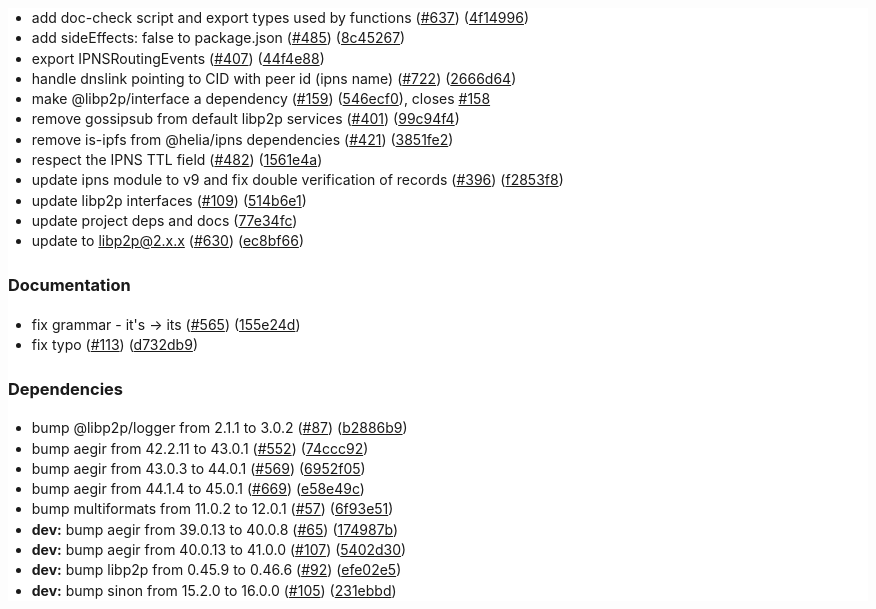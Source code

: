 * add doc-check script and export types used by functions ([#637](https://github.com/christroutner/helia/issues/637)) ([4f14996](https://github.com/christroutner/helia/commit/4f14996a9b976f2b60f4c8fe52a4fd1632420749))
* add sideEffects: false to package.json ([#485](https://github.com/christroutner/helia/issues/485)) ([8c45267](https://github.com/christroutner/helia/commit/8c45267a474ab10b2faadfebdab33cfe446e8c03))
* export IPNSRoutingEvents ([#407](https://github.com/christroutner/helia/issues/407)) ([44f4e88](https://github.com/christroutner/helia/commit/44f4e88030a21d86b2a8473d3d00efb624cfce8f))
* handle dnslink pointing to CID with peer id (ipns name) ([#722](https://github.com/christroutner/helia/issues/722)) ([2666d64](https://github.com/christroutner/helia/commit/2666d643d8bd90db077095f20edb1924c8594185))
* make @libp2p/interface a dependency ([#159](https://github.com/christroutner/helia/issues/159)) ([546ecf0](https://github.com/christroutner/helia/commit/546ecf023bd619d32e187fa6a55d39fcf12e4bbe)), closes [#158](https://github.com/christroutner/helia/issues/158)
* remove gossipsub from default libp2p services ([#401](https://github.com/christroutner/helia/issues/401)) ([99c94f4](https://github.com/christroutner/helia/commit/99c94f4b85c4ed826a6195207e3545cbbc87a6d1))
* remove is-ipfs from @helia/ipns dependencies ([#421](https://github.com/christroutner/helia/issues/421)) ([3851fe2](https://github.com/christroutner/helia/commit/3851fe2df6af337b7e2cabe694bd3dba17748fce))
* respect the IPNS TTL field ([#482](https://github.com/christroutner/helia/issues/482)) ([1561e4a](https://github.com/christroutner/helia/commit/1561e4a106074b94e421a77b0b8776b065e48bc5))
* update ipns module to v9 and fix double verification of records ([#396](https://github.com/christroutner/helia/issues/396)) ([f2853f8](https://github.com/christroutner/helia/commit/f2853f8bd5bdcee8ab7a685355b0be47f29620e0))
* update libp2p interfaces ([#109](https://github.com/christroutner/helia/issues/109)) ([514b6e1](https://github.com/christroutner/helia/commit/514b6e1e4192f700a6f0e769d52a4ec5dfe757ec))
* update project deps and docs ([77e34fc](https://github.com/christroutner/helia/commit/77e34fc115cbfb82585fd954bcf389ecebf655bc))
* update to libp2p@2.x.x ([#630](https://github.com/christroutner/helia/issues/630)) ([ec8bf66](https://github.com/christroutner/helia/commit/ec8bf66dd870b42d6e5ef2b41706102397e0d39a))


### Documentation

* fix grammar - it's -&gt; its ([#565](https://github.com/christroutner/helia/issues/565)) ([155e24d](https://github.com/christroutner/helia/commit/155e24db8c06c33972895d702a656e0c2996f3d9))
* fix typo ([#113](https://github.com/christroutner/helia/issues/113)) ([d732db9](https://github.com/christroutner/helia/commit/d732db9f4fea23aa11456d451f02d4f143846ba3))


### Dependencies

* bump @libp2p/logger from 2.1.1 to 3.0.2 ([#87](https://github.com/christroutner/helia/issues/87)) ([b2886b9](https://github.com/christroutner/helia/commit/b2886b9598a66a31c69ee0c3c7e13748614be37e))
* bump aegir from 42.2.11 to 43.0.1 ([#552](https://github.com/christroutner/helia/issues/552)) ([74ccc92](https://github.com/christroutner/helia/commit/74ccc92793a6d0bb4bee714d9fe4fa4183aa4ee8))
* bump aegir from 43.0.3 to 44.0.1 ([#569](https://github.com/christroutner/helia/issues/569)) ([6952f05](https://github.com/christroutner/helia/commit/6952f05357844e5aa3dffb2afaf261df06b9b7c1))
* bump aegir from 44.1.4 to 45.0.1 ([#669](https://github.com/christroutner/helia/issues/669)) ([e58e49c](https://github.com/christroutner/helia/commit/e58e49c6aed8ea9d1e9851435a25e33fdbee3781))
* bump multiformats from 11.0.2 to 12.0.1 ([#57](https://github.com/christroutner/helia/issues/57)) ([6f93e51](https://github.com/christroutner/helia/commit/6f93e51e9b6f603f7c1d396705dc5b190108fe79))
* **dev:** bump aegir from 39.0.13 to 40.0.8 ([#65](https://github.com/christroutner/helia/issues/65)) ([174987b](https://github.com/christroutner/helia/commit/174987b2817cfe99cbabb9835dd6a2d99c1c35a9))
* **dev:** bump aegir from 40.0.13 to 41.0.0 ([#107](https://github.com/christroutner/helia/issues/107)) ([5402d30](https://github.com/christroutner/helia/commit/5402d30de1437052e9e9b955d9be3c2898515447))
* **dev:** bump libp2p from 0.45.9 to 0.46.6 ([#92](https://github.com/christroutner/helia/issues/92)) ([efe02e5](https://github.com/christroutner/helia/commit/efe02e5b38992189edb40cd34d79e76dca4c34a3))
* **dev:** bump sinon from 15.2.0 to 16.0.0 ([#105](https://github.com/christroutner/helia/issues/105)) ([231ebbd](https://github.com/christroutner/helia/commit/231ebbd4cda2196d7914a81aa1b0d79473c3a325))